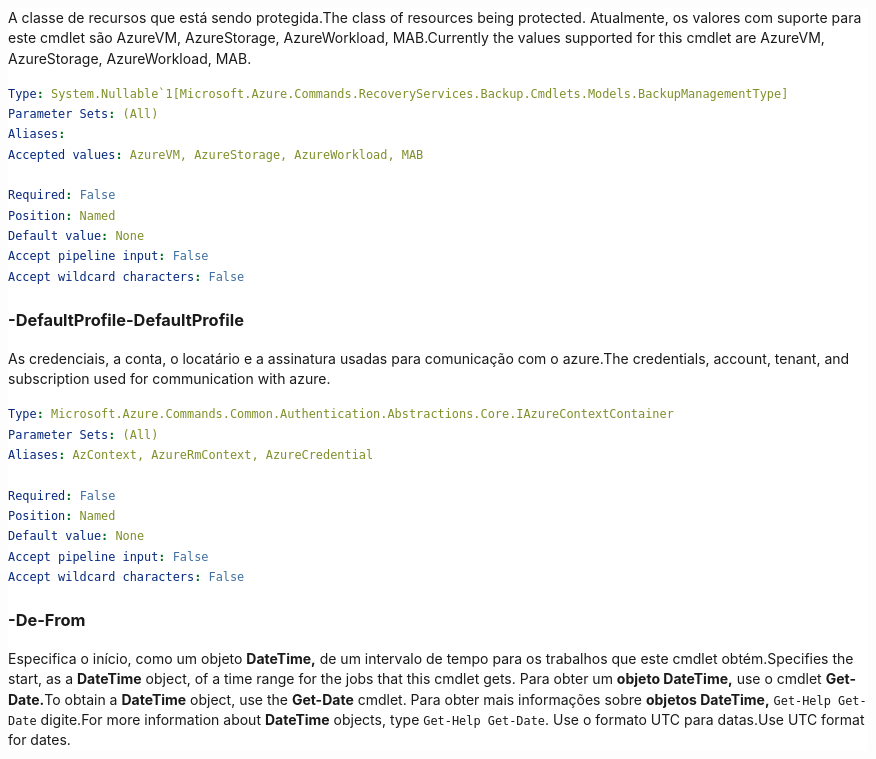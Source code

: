 <span data-ttu-id="8c0e8-126">A classe de recursos que está sendo protegida.</span><span class="sxs-lookup"><span data-stu-id="8c0e8-126">The class of resources being protected.</span></span> <span data-ttu-id="8c0e8-127">Atualmente, os valores com suporte para este cmdlet são AzureVM, AzureStorage, AzureWorkload, MAB.</span><span class="sxs-lookup"><span data-stu-id="8c0e8-127">Currently the values supported for this cmdlet are AzureVM, AzureStorage, AzureWorkload, MAB.</span></span>

```yaml
Type: System.Nullable`1[Microsoft.Azure.Commands.RecoveryServices.Backup.Cmdlets.Models.BackupManagementType]
Parameter Sets: (All)
Aliases:
Accepted values: AzureVM, AzureStorage, AzureWorkload, MAB

Required: False
Position: Named
Default value: None
Accept pipeline input: False
Accept wildcard characters: False
```

### <span data-ttu-id="8c0e8-128">-DefaultProfile</span><span class="sxs-lookup"><span data-stu-id="8c0e8-128">-DefaultProfile</span></span>

<span data-ttu-id="8c0e8-129">As credenciais, a conta, o locatário e a assinatura usadas para comunicação com o azure.</span><span class="sxs-lookup"><span data-stu-id="8c0e8-129">The credentials, account, tenant, and subscription used for communication with azure.</span></span>

```yaml
Type: Microsoft.Azure.Commands.Common.Authentication.Abstractions.Core.IAzureContextContainer
Parameter Sets: (All)
Aliases: AzContext, AzureRmContext, AzureCredential

Required: False
Position: Named
Default value: None
Accept pipeline input: False
Accept wildcard characters: False
```

### <span data-ttu-id="8c0e8-130">-De</span><span class="sxs-lookup"><span data-stu-id="8c0e8-130">-From</span></span>

<span data-ttu-id="8c0e8-131">Especifica o início, como um objeto **DateTime,** de um intervalo de tempo para os trabalhos que este cmdlet obtém.</span><span class="sxs-lookup"><span data-stu-id="8c0e8-131">Specifies the start, as a **DateTime** object, of a time range for the jobs that this cmdlet gets.</span></span>
<span data-ttu-id="8c0e8-132">Para obter um **objeto DateTime,** use o cmdlet **Get-Date.**</span><span class="sxs-lookup"><span data-stu-id="8c0e8-132">To obtain a **DateTime** object, use the **Get-Date** cmdlet.</span></span>
<span data-ttu-id="8c0e8-133">Para obter mais informações sobre **objetos DateTime,** `Get-Help Get-Date` digite.</span><span class="sxs-lookup"><span data-stu-id="8c0e8-133">For more information about **DateTime** objects, type `Get-Help Get-Date`.</span></span>
<span data-ttu-id="8c0e8-134">Use o formato UTC para datas.</span><span class="sxs-lookup"><span data-stu-id="8c0e8-134">Use UTC format for dates.</span></span>
